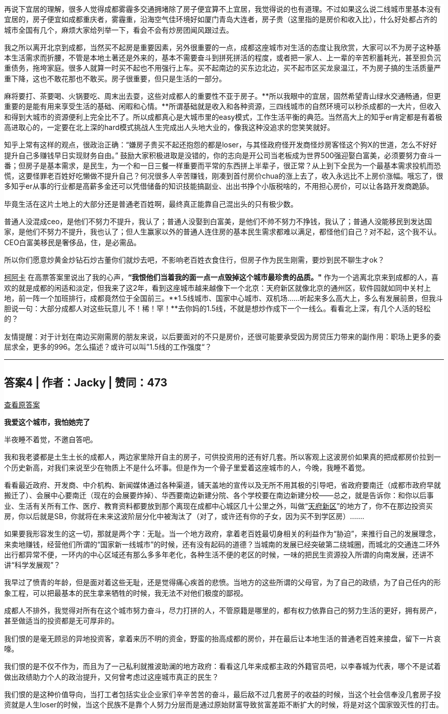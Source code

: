 再说下宜居的理解，很多人觉得成都雾霾多交通拥堵除了房子便宜算不上宜居，我觉得说的也有道理。不过如果这么说二线城市里基本没有宜居的，房子便宜如成都重庆者，雾霾重，沿海空气佳环境好如厦门青岛大连者，房子贵（这里指的是房价和收入比），什么好处都占齐的城市全国有几个，麻烦大家给列举一下，看会不会有炒房团闻风跟过去。

我之所以离开北京到成都，当然买不起房是重要因素，另外很重要的一点，成都这座城市对生活的态度让我欣赏，大家可以不为房子这种基本生活需求而折腰，不管是本地土著还是外来的，基本不需要奋斗到拼死拼活的程度，或者把一家人、上一辈的辛苦积蓄耗光，甚至担负沉重债务，拖垮家庭。很多人就算一时买不起也不用强行上车。买不起南边的买东边北边，买不起市区买龙泉温江，不为房子搞的生活质量严重下降，这也不敢花那也不敢买。房子很重要，但只是生活的一部分。

麻将要打、茶要喝、火锅要吃、周末出去耍，这些对成都人的重要性不亚于房子。**所以我眼中的宜居，固然希望青山绿水交通畅通，但更重要的是能有用来享受生活的基础、闲暇和心情。**所谓基础就是收入和各种资源，三四线城市的自然环境可以秒杀成都的一大片，但收入和得到大城市的资源便利上完全比不了。所以成都真心是大城市里的easy模式，工作生活平衡的典范。当然高大上的知乎er肯定都是有着极高进取心的，一定要在北上深的hard模式挑战人生完成出人头地大业的，像我这种没追求的您笑笑就好。

知乎上常有这样的观点，很政治正确：“嫌房子贵买不起还抱怨的都是loser，与其怪政府怪开发商怪炒房客怪这个狗X的世道，怎么不好好提升自己多赚钱早日实现财务自由。” 鼓励大家积极进取是没错的，你的志向是开公司当老板成为世界500强迎娶白富美，必须要努力奋斗一番；但房子是基本需求，是民生，为一个和一日三餐一样重要而平常的东西拼上半辈子，很正常？从上到下全民为一个最基本需求投机而恐慌，这要怪罪老百姓好吃懒做不提升自己？何况很多人辛苦赚钱，刚凑到首付房价chua的涨上去了，收入永远比不上房价涨幅。哦忘了，很多知乎er从事的行业都是高薪多金还可以凭借储备的知识技能搞副业、出出书挣个小版税啥的，不用担心房价，可以让各路开发商跪舔。

毕竟生活在这片土地上的大部分还是普通老百姓啊，最终真正能靠自己混出头的只有极少数。

普通人没混成ceo，是他们不努力不提升，我认了；普通人没娶到白富美，是他们不帅不努力不挣钱，我认了；普通人没能移民到发达国家，是他们不努力不提升，我也认了；但人生赢家以外的普通人连住房的基本民生需求都难以满足，都怪他们自己？对不起，这个我不认。CEO白富美移民是奢侈品，住，是必需品。

所以你们愿意炒黄金炒钻石炒古董你们就炒去吧，不影响老百姓衣食住行，但房子作为民生刚需，要炒到民不聊生才ok？

[柯阿卡](https://www.zhihu.com/people/ke-a-ka-76) 在高票答案里说出了我的心声，**“我恨他们当着我的面一点一点毁掉这个城市最珍贵的品质。"** 作为一个逃离北京来到成都的人，喜欢的就是成都的闲适和淡定，但我来了这2年，看到这座城市越来越像下一个北京：天府新区就像北京的通州区，软件园就如同中关村上地，前一阵一个加班排行，成都竟然位于全国前三。**1.5线城市、国家中心城市、双机场……听起来多么高大上，多么有发展前景，但我斗胆说一句：大部分成都人对这些玩意儿 不！稀！罕！**去你妈的1.5线，不就是想炒作成下一个一线么。看看北上深，有几个人活的轻松的？

友情提醒：对于计划在南边买刚需房的朋友来说，以后要面对的不只是房价，还很可能要承受因为房贷压力带来的副作用：职场上更多的委屈求全，更多的996。怎么描述？或许可以叫”1.5线的工作强度“？

---

## 答案4 | 作者：Jacky | 赞同：473

[查看原答案](https://www.zhihu.com/question/50871799/answer/123534048)

**我爱这个城市，我怕她完了**

 半夜睡不着觉，不邀自答吧。

 我和我老婆都是土生土长的成都人，两边家里除开自主的房子，可供投资用的还有好几套。所以客观上这波房价如果真的把成都房价拉到一个历史新高，对我们来说至少在物质上不是什么坏事。但是作为一个骨子里爱着这座城市的人，今晚，我睡不着觉。

 看看最近政府、开发商、中介机构、新闻媒体通过各种渠道，铺天盖地的宣传以及无所不用其极的引导吧，省政府要南迁（成都市政府早就搬迁了）、会展中心要南迁（现在的会展要炸掉）、华西要南边新建分院、各个学校要在南边新建分校——总之，就是告诉你：和你以后事业、生活有关所有工作、医疗、教育资料都要放到那个离现在成都中心城区几十公里之外，叫做“[天府新区](https://zhida.zhihu.com/search?content_id=44915650&content_type=Answer&match_order=1&q=%E5%A4%A9%E5%BA%9C%E6%96%B0%E5%8C%BA&zhida_source=entity)”的地方了，你不在那边投资买房，你以后就是SB，你就将在未来这波阶层分化中被淘汰了（对了，或许还有你的子女，因为买不到学区房）…….

 如果要我形容发生的这一切，那就是两个字：无耻。当一个地方政府，拿着老百姓最切身相关的利益作为“胁迫”，来推行自己的发展理念，来卖地赚钱，经营他们所谓的“国家新一线城市”的时候，还有没有起码的道德？当城南的发展已经突破第二绕城圈，而城北的交通连二环外出行都异常不便，一环内的中心区域还有那么多多年老化，各种生活不便的老区的时候，一味的把民生资源投入所谓的向南发展，还讲不讲“科学发展观”？

 我早过了愤青的年龄，但是面对着这些无耻，还是觉得痛心疾首的悲愤。当地方的这些所谓的父母官，为了自己的政绩，为了自己任内的形象工程，可以把最基本的民生拿来牺牲的时候，我无法不对他们极度的鄙视。

 成都人不排外，我觉得对所有在这个城市努力奋斗，尽力打拼的人，不管原籍是哪里的，都有权力依靠自己的努力生活的更好，拥有房产，甚至做适当的投资都是无可厚非的。

 我们恨的是毫无顾忌的异地投资客，拿着来历不明的资金，野蛮的抬高成都的房价，并在最后让本地生活的普通老百姓来接盘，留下一片哀嚎。

 我们恨的是不仅不作为，而且为了一己私利就推波助澜的地方政府：看看这几年来成都主政的外籍官员吧，以李春城为代表，哪个不是试着做出政绩助力个人的政治提升，又何曾考虑过这座城市真正的民生？

 我们恨的是这种价值导向，当打工者包括实业企业家们辛辛苦苦的奋斗，最后敌不过几套房子的收益的时候，当这个社会信奉没几套房子投资就是人生loser的时候，当这个民族不是靠个人努力分层而是通过原始财富导致贫富差距不断扩大的时候，将是对这个国家毁灭性的打击。
